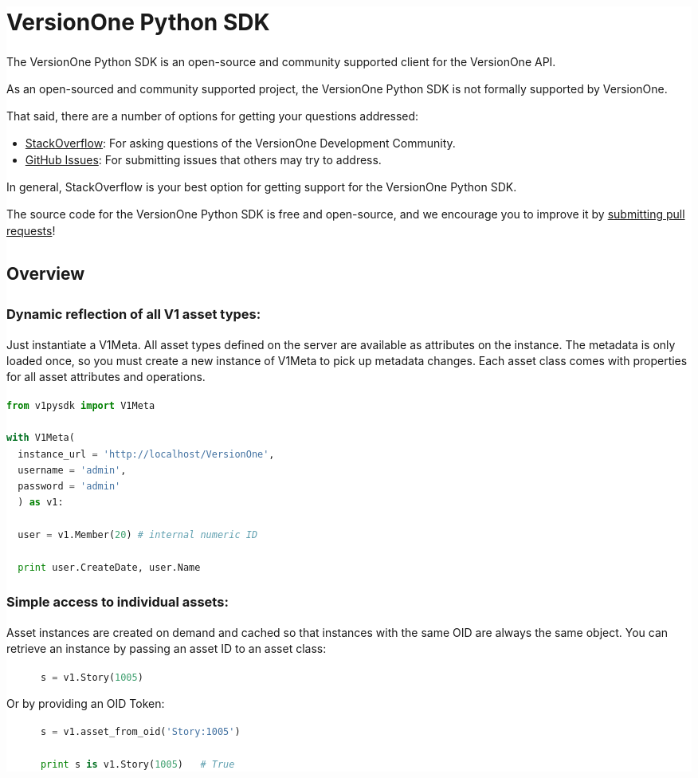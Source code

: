 # VersionOne Python SDK #

The VersionOne Python SDK is an open-source and community supported client for the VersionOne API.

As an open-sourced and community supported project, the VersionOne Python SDK is not formally supported by VersionOne.

That said, there are a number of options for getting your questions addressed:

* [StackOverflow](http://stackoverflow.com/questions/tagged/versionone): For asking questions of the VersionOne Development Community.
* [GitHub Issues](https://github.com/versionone/VersionOne.SDK.Python/issues): For submitting issues that others may try to address.

In general, StackOverflow is your best option for getting support for the VersionOne Python SDK.

The source code for the VersionOne Python SDK is free and open-source, and we encourage you to improve it by [submitting pull requests](https://help.github.com/articles/using-pull-requests)!

## Overview

### Dynamic reflection of all V1 asset types:

  Just instantiate a V1Meta.  All asset types defined on the server are available
  as attributes on the instance.  The metadata is only loaded once, so you must
  create a new instance of V1Meta to pick up metadata changes.  Each asset class
  comes with properties for all asset attributes and operations.

```python
from v1pysdk import V1Meta

with V1Meta(
  instance_url = 'http://localhost/VersionOne',
  username = 'admin',
  password = 'admin'
  ) as v1:

  user = v1.Member(20) # internal numeric ID

  print user.CreateDate, user.Name
```

### Simple access to individual assets:

  Asset instances are created on demand and cached so that instances with the same OID are always
  the same object.  You can retrieve an instance by passing an asset ID to an asset class:

```python
      s = v1.Story(1005)
```

  Or by providing an OID Token:

```python
      s = v1.asset_from_oid('Story:1005')

      print s is v1.Story(1005)   # True
```
